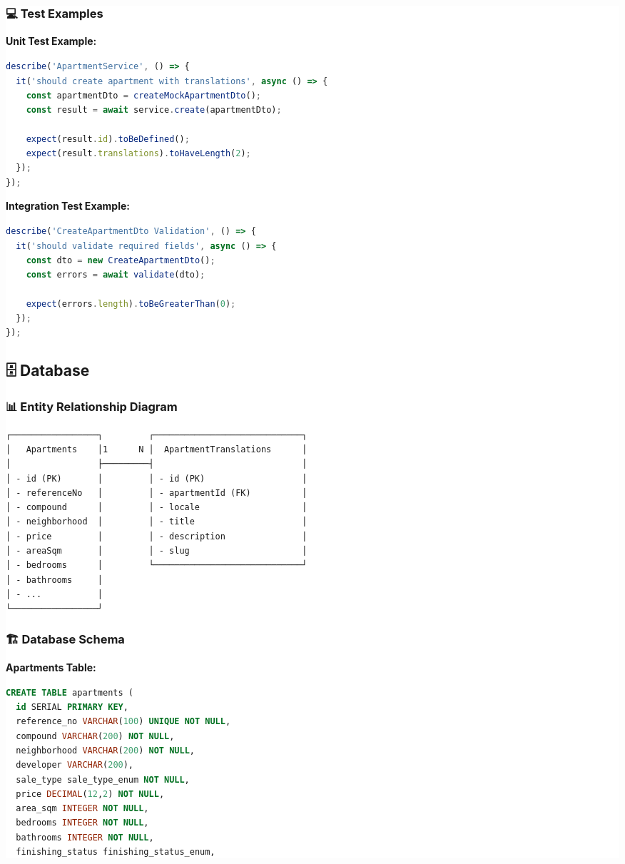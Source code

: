 ### 💻 Test Examples

**Unit Test Example:**

```typescript
describe('ApartmentService', () => {
  it('should create apartment with translations', async () => {
    const apartmentDto = createMockApartmentDto();
    const result = await service.create(apartmentDto);

    expect(result.id).toBeDefined();
    expect(result.translations).toHaveLength(2);
  });
});
```

**Integration Test Example:**

```typescript
describe('CreateApartmentDto Validation', () => {
  it('should validate required fields', async () => {
    const dto = new CreateApartmentDto();
    const errors = await validate(dto);

    expect(errors.length).toBeGreaterThan(0);
  });
});
```

## 🗄️ Database

### 📊 Entity Relationship Diagram

```
┌─────────────────┐         ┌─────────────────────────────┐
│   Apartments    │1      N │  ApartmentTranslations      │
│                 ├─────────┤                             │
│ - id (PK)       │         │ - id (PK)                   │
│ - referenceNo   │         │ - apartmentId (FK)          │
│ - compound      │         │ - locale                    │
│ - neighborhood  │         │ - title                     │
│ - price         │         │ - description               │
│ - areaSqm       │         │ - slug                      │
│ - bedrooms      │         └─────────────────────────────┘
│ - bathrooms     │
│ - ...           │
└─────────────────┘
```

### 🏗️ Database Schema

**Apartments Table:**

```sql
CREATE TABLE apartments (
  id SERIAL PRIMARY KEY,
  reference_no VARCHAR(100) UNIQUE NOT NULL,
  compound VARCHAR(200) NOT NULL,
  neighborhood VARCHAR(200) NOT NULL,
  developer VARCHAR(200),
  sale_type sale_type_enum NOT NULL,
  price DECIMAL(12,2) NOT NULL,
  area_sqm INTEGER NOT NULL,
  bedrooms INTEGER NOT NULL,
  bathrooms INTEGER NOT NULL,
  finishing_status finishing_status_enum,
```